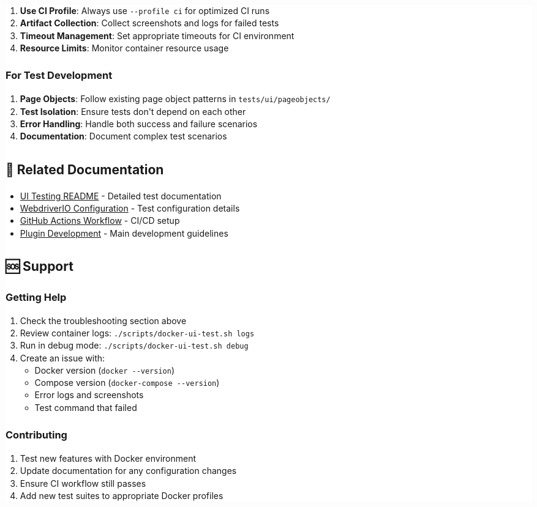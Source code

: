 1. **Use CI Profile**: Always use `--profile ci` for optimized CI runs
2. **Artifact Collection**: Collect screenshots and logs for failed tests
3. **Timeout Management**: Set appropriate timeouts for CI environment
4. **Resource Limits**: Monitor container resource usage

### For Test Development

1. **Page Objects**: Follow existing page object patterns in `tests/ui/pageobjects/`
2. **Test Isolation**: Ensure tests don't depend on each other
3. **Error Handling**: Handle both success and failure scenarios
4. **Documentation**: Document complex test scenarios

## 🔗 Related Documentation

- [UI Testing README](tests/ui/README.md) - Detailed test documentation
- [WebdriverIO Configuration](wdio.conf.ts) - Test configuration details
- [GitHub Actions Workflow](.github/workflows/docker-ui-tests.yml) - CI/CD setup
- [Plugin Development](CLAUDE.md) - Main development guidelines

## 🆘 Support

### Getting Help

1. Check the troubleshooting section above
2. Review container logs: `./scripts/docker-ui-test.sh logs`
3. Run in debug mode: `./scripts/docker-ui-test.sh debug`
4. Create an issue with:
   - Docker version (`docker --version`)
   - Compose version (`docker-compose --version`)
   - Error logs and screenshots
   - Test command that failed

### Contributing

1. Test new features with Docker environment
2. Update documentation for any configuration changes
3. Ensure CI workflow still passes
4. Add new test suites to appropriate Docker profiles
